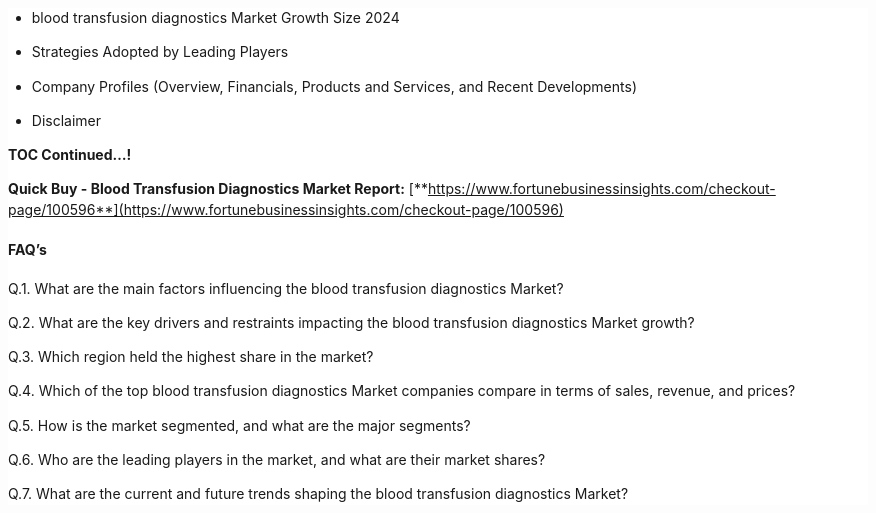 * blood transfusion diagnostics Market Growth Size 2024
    
* Strategies Adopted by Leading Players
    
* Company Profiles (Overview, Financials, Products and Services, and Recent Developments)
    
* Disclaimer
    

**TOC Continued…!**

**Quick Buy - Blood Transfusion Diagnostics Market Report:** [**https://www.fortunebusinessinsights.com/checkout-page/100596**](https://www.fortunebusinessinsights.com/checkout-page/100596)

#### **FAQ’s**

Q.1. What are the main factors influencing the blood transfusion diagnostics Market?

Q.2. What are the key drivers and restraints impacting the blood transfusion diagnostics Market growth?

Q.3. Which region held the highest share in the market?

Q.4. Which of the top blood transfusion diagnostics Market companies compare in terms of sales, revenue, and prices?

Q.5. How is the market segmented, and what are the major segments?

Q.6. Who are the leading players in the market, and what are their market shares?

Q.7. What are the current and future trends shaping the blood transfusion diagnostics Market?